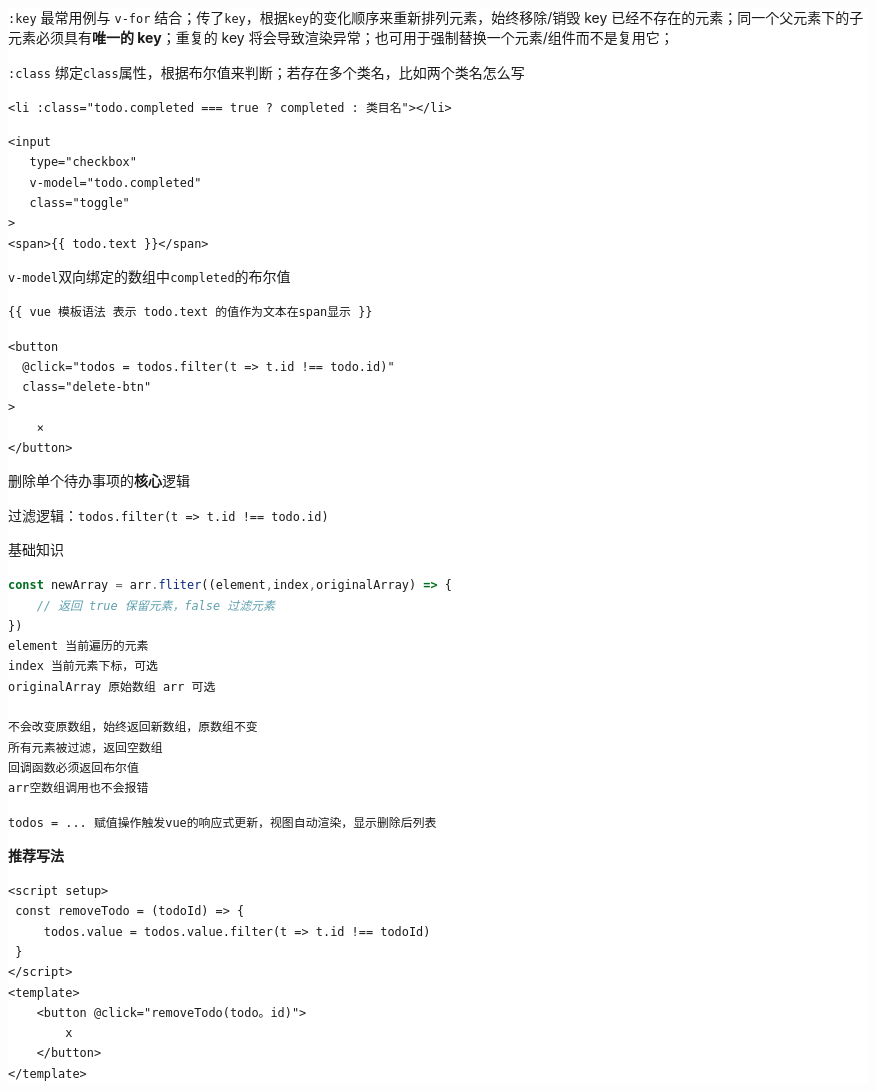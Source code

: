 `:key` 最常用例与 `v-for` 结合；传了`key`，根据`key`的变化顺序来重新排列元素，始终移除/销毁 key 已经不存在的元素；同一个父元素下的子元素必须具有**唯一的 key**；重复的 key 将会导致渲染异常；也可用于强制替换一个元素/组件而不是复用它；

`:class` 绑定`class`属性，根据布尔值来判断；若存在多个类名，比如两个类名怎么写

```vue
<li :class="todo.completed === true ? completed : 类目名"></li>
```

```vue
<input 
   type="checkbox"
   v-model="todo.completed"
   class="toggle"
>
<span>{{ todo.text }}</span>
```

`v-model`双向绑定的数组中`completed`的布尔值

`{{ vue 模板语法 表示 todo.text 的值作为文本在span显示 }}`

```vue
<button 
  @click="todos = todos.filter(t => t.id !== todo.id)"
  class="delete-btn"
>
    ×
</button>
```

删除单个待办事项的**核心**逻辑

过滤逻辑：`todos.filter(t => t.id !== todo.id)`

基础知识

```js
const newArray = arr.fliter((element,index,originalArray) => {
	// 返回 true 保留元素，false 过滤元素
})
element 当前遍历的元素
index 当前元素下标，可选
originalArray 原始数组 arr 可选

不会改变原数组，始终返回新数组，原数组不变
所有元素被过滤，返回空数组
回调函数必须返回布尔值
arr空数组调用也不会报错
```

```vue
todos = ... 赋值操作触发vue的响应式更新，视图自动渲染，显示删除后列表
```

**推荐写法**

```vue
<script setup>
 const removeTodo = (todoId) => {
     todos.value = todos.value.filter(t => t.id !== todoId)
 }
</script>
<template>
	<button @click="removeTodo(todo。id)">
        x
    </button>
</template>
```
